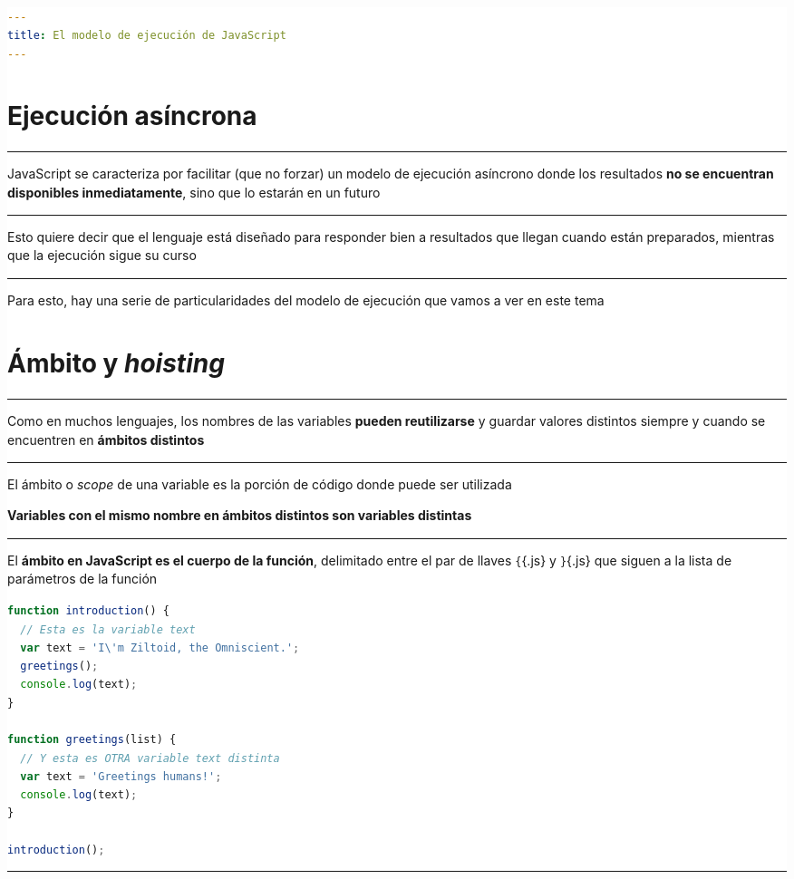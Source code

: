 ```yaml
---
title: El modelo de ejecución de JavaScript
---
```


# Ejecución asíncrona

---

JavaScript se caracteriza por facilitar (que no forzar) un modelo de ejecución asíncrono donde los resultados **no se encuentran disponibles inmediatamente**, sino que lo estarán en un futuro

---

Esto quiere decir que el lenguaje está diseñado para responder bien a resultados que llegan cuando están preparados, mientras que la ejecución sigue su curso

---

Para esto, hay una serie de particularidades del modelo de ejecución que vamos a ver en este tema



# Ámbito y _hoisting_

---


Como en muchos lenguajes, los nombres de las variables **pueden reutilizarse** y guardar valores distintos siempre y cuando se encuentren en **ámbitos distintos**

---


El ámbito o _scope_ de una variable es la porción de código donde puede ser utilizada

**Variables con el mismo nombre en ámbitos distintos son variables distintas**

---


El **ámbito en JavaScript es el cuerpo de la función**, delimitado entre el par de llaves `{`{.js} y `}`{.js} que siguen a la lista de parámetros de la función


```js
function introduction() {
  // Esta es la variable text
  var text = 'I\'m Ziltoid, the Omniscient.';
  greetings();
  console.log(text);
}

function greetings(list) {
  // Y esta es OTRA variable text distinta
  var text = 'Greetings humans!';
  console.log(text);
}

introduction();
```

---